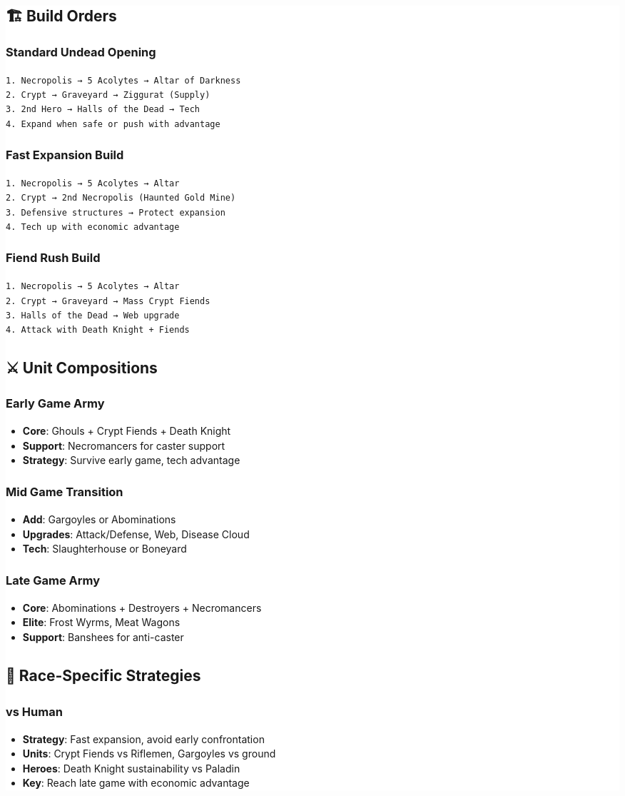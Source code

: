 ## 🏗️ Build Orders

### Standard Undead Opening
```
1. Necropolis → 5 Acolytes → Altar of Darkness
2. Crypt → Graveyard → Ziggurat (Supply)
3. 2nd Hero → Halls of the Dead → Tech
4. Expand when safe or push with advantage
```

### Fast Expansion Build
```
1. Necropolis → 5 Acolytes → Altar
2. Crypt → 2nd Necropolis (Haunted Gold Mine)
3. Defensive structures → Protect expansion
4. Tech up with economic advantage
```

### Fiend Rush Build
```
1. Necropolis → 5 Acolytes → Altar
2. Crypt → Graveyard → Mass Crypt Fiends
3. Halls of the Dead → Web upgrade
4. Attack with Death Knight + Fiends
```

## ⚔️ Unit Compositions

### Early Game Army
- **Core**: Ghouls + Crypt Fiends + Death Knight
- **Support**: Necromancers for caster support
- **Strategy**: Survive early game, tech advantage

### Mid Game Transition
- **Add**: Gargoyles or Abominations
- **Upgrades**: Attack/Defense, Web, Disease Cloud
- **Tech**: Slaughterhouse or Boneyard

### Late Game Army
- **Core**: Abominations + Destroyers + Necromancers
- **Elite**: Frost Wyrms, Meat Wagons
- **Support**: Banshees for anti-caster

## 🎯 Race-Specific Strategies

### vs Human
- **Strategy**: Fast expansion, avoid early confrontation
- **Units**: Crypt Fiends vs Riflemen, Gargoyles vs ground
- **Heroes**: Death Knight sustainability vs Paladin
- **Key**: Reach late game with economic advantage
